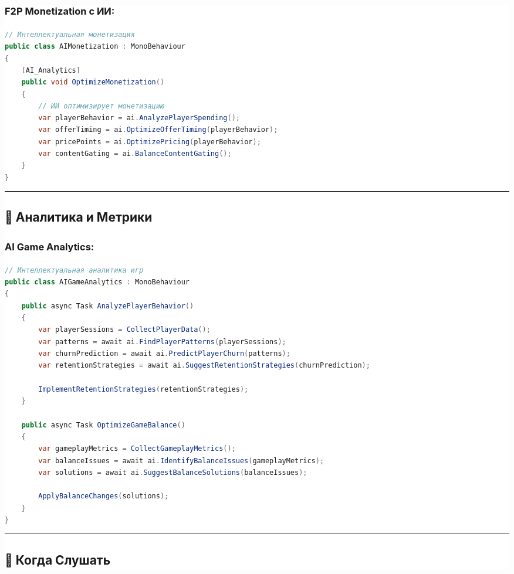 ### **F2P Monetization с ИИ:**
```csharp
// Интеллектуальная монетизация
public class AIMonetization : MonoBehaviour 
{
    [AI_Analytics]
    public void OptimizeMonetization()
    {
        // ИИ оптимизирует монетизацию
        var playerBehavior = ai.AnalyzePlayerSpending();
        var offerTiming = ai.OptimizeOfferTiming(playerBehavior);
        var pricePoints = ai.OptimizePricing(playerBehavior);
        var contentGating = ai.BalanceContentGating();
    }
}
```

---

## 🎯 Аналитика и Метрики

### **AI Game Analytics:**
```csharp
// Интеллектуальная аналитика игр
public class AIGameAnalytics : MonoBehaviour 
{
    public async Task AnalyzePlayerBehavior()
    {
        var playerSessions = CollectPlayerData();
        var patterns = await ai.FindPlayerPatterns(playerSessions);
        var churnPrediction = await ai.PredictPlayerChurn(patterns);
        var retentionStrategies = await ai.SuggestRetentionStrategies(churnPrediction);
        
        ImplementRetentionStrategies(retentionStrategies);
    }
    
    public async Task OptimizeGameBalance()
    {
        var gameplayMetrics = CollectGameplayMetrics();
        var balanceIssues = await ai.IdentifyBalanceIssues(gameplayMetrics);
        var solutions = await ai.SuggestBalanceSolutions(balanceIssues);
        
        ApplyBalanceChanges(solutions);
    }
}
```

---

## 🎯 Когда Слушать
